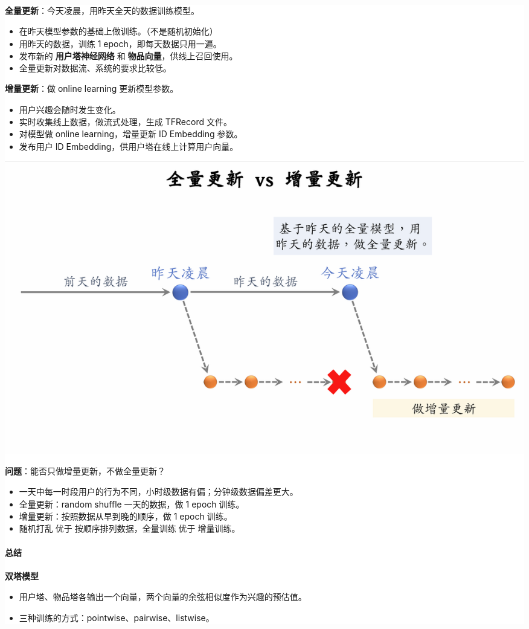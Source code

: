 **全量更新**：今天凌晨，用昨天全天的数据训练模型。  

- 在昨天模型参数的基础上做训练。（不是随机初始化）  
- 用昨天的数据，训练 1 epoch，即每天数据只用一遍。  
- 发布新的 **用户塔神经网络** 和 **物品向量**，供线上召回使用。  
- 全量更新对数据流、系统的要求比较低。  

**增量更新**：做 online learning 更新模型参数。  

- 用户兴趣会随时发生变化。  
- 实时收集线上数据，做流式处理，生成 TFRecord 文件。  
- 对模型做 online learning，增量更新 ID Embedding 参数。  
- 发布用户 ID Embedding，供用户塔在线上计算用户向量。  

![](images\2-8-2.png)

**问题**：能否只做增量更新，不做全量更新？  

- 一天中每一时段用户的行为不同，小时级数据有偏；分钟级数据偏差更大。  
- 全量更新：random shuffle 一天的数据，做 1 epoch 训练。  
- 增量更新：按照数据从早到晚的顺序，做 1 epoch 训练。  
- 随机打乱 优于 按顺序排列数据，全量训练 优于 增量训练。 

#### 总结

**双塔模型**

- 用户塔、物品塔各输出一个向量，两个向量的余弦相似度作为兴趣的预估值。  

- 三种训练的方式：pointwise、pairwise、listwise。  
